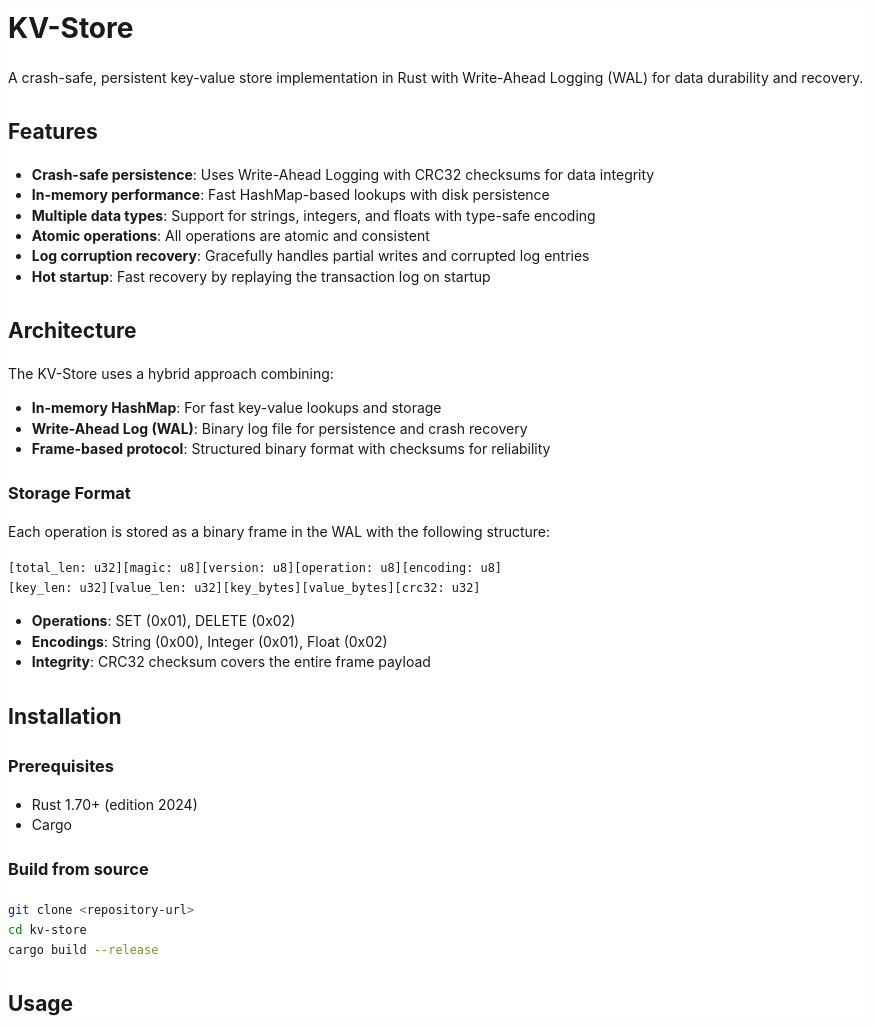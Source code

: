 # KV-Store

A crash-safe, persistent key-value store implementation in Rust with Write-Ahead Logging (WAL) for data durability and recovery.

## Features

- **Crash-safe persistence**: Uses Write-Ahead Logging with CRC32 checksums for data integrity
- **In-memory performance**: Fast HashMap-based lookups with disk persistence
- **Multiple data types**: Support for strings, integers, and floats with type-safe encoding
- **Atomic operations**: All operations are atomic and consistent
- **Log corruption recovery**: Gracefully handles partial writes and corrupted log entries
- **Hot startup**: Fast recovery by replaying the transaction log on startup

## Architecture

The KV-Store uses a hybrid approach combining:

- **In-memory HashMap**: For fast key-value lookups and storage
- **Write-Ahead Log (WAL)**: Binary log file for persistence and crash recovery
- **Frame-based protocol**: Structured binary format with checksums for reliability

### Storage Format

Each operation is stored as a binary frame in the WAL with the following structure:

```
[total_len: u32][magic: u8][version: u8][operation: u8][encoding: u8]
[key_len: u32][value_len: u32][key_bytes][value_bytes][crc32: u32]
```

- **Operations**: SET (0x01), DELETE (0x02)
- **Encodings**: String (0x00), Integer (0x01), Float (0x02)
- **Integrity**: CRC32 checksum covers the entire frame payload

## Installation

### Prerequisites

- Rust 1.70+ (edition 2024)
- Cargo

### Build from source

```bash
git clone <repository-url>
cd kv-store
cargo build --release
```

## Usage
